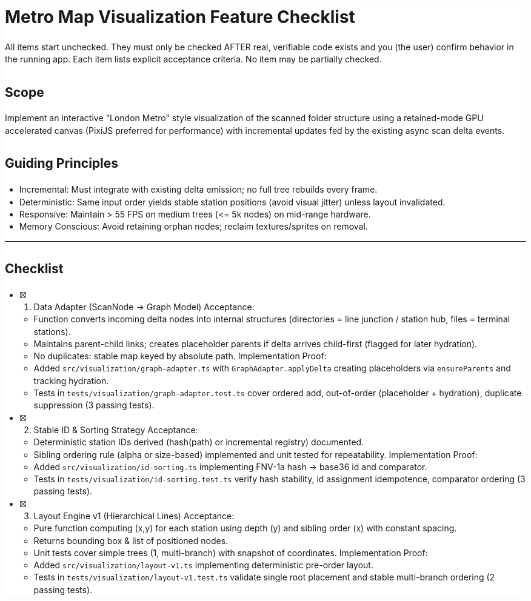 # Metro Map Visualization Feature Checklist

All items start unchecked. They must only be checked AFTER real, verifiable code exists and you (the user) confirm behavior in the running app. Each item lists explicit acceptance criteria. No item may be partially checked.

## Scope
Implement an interactive "London Metro" style visualization of the scanned folder structure using a retained-mode GPU accelerated canvas (PixiJS preferred for performance) with incremental updates fed by the existing async scan delta events.

## Guiding Principles
- Incremental: Must integrate with existing delta emission; no full tree rebuilds every frame.
- Deterministic: Same input order yields stable station positions (avoid visual jitter) unless layout invalidated.
- Responsive: Maintain > 55 FPS on medium trees (<= 5k nodes) on mid-range hardware.
- Memory Conscious: Avoid retaining orphan nodes; reclaim textures/sprites on removal.

---
## Checklist

- [x] 1. Data Adapter (ScanNode -> Graph Model)
  Acceptance:
  - Function converts incoming delta nodes into internal structures (directories = line junction / station hub, files = terminal stations).
  - Maintains parent-child links; creates placeholder parents if delta arrives child-first (flagged for later hydration).
  - No duplicates: stable map keyed by absolute path.
  Implementation Proof:
  - Added `src/visualization/graph-adapter.ts` with `GraphAdapter.applyDelta` creating placeholders via `ensureParents` and tracking hydration.
  - Tests in `tests/visualization/graph-adapter.test.ts` cover ordered add, out-of-order (placeholder + hydration), duplicate suppression (3 passing tests).

- [x] 2. Stable ID & Sorting Strategy
  Acceptance:
  - Deterministic station IDs derived (hash(path) or incremental registry) documented.
  - Sibling ordering rule (alpha or size-based) implemented and unit tested for repeatability.
  Implementation Proof:
  - Added `src/visualization/id-sorting.ts` implementing FNV-1a hash -> base36 id and comparator.
  - Tests in `tests/visualization/id-sorting.test.ts` verify hash stability, id assignment idempotence, comparator ordering (3 passing tests).

- [x] 3. Layout Engine v1 (Hierarchical Lines)
  Acceptance:
  - Pure function computing (x,y) for each station using depth (y) and sibling order (x) with constant spacing.
  - Returns bounding box & list of positioned nodes.
  - Unit tests cover simple trees (1, multi-branch) with snapshot of coordinates.
  Implementation Proof:
  - Added `src/visualization/layout-v1.ts` implementing deterministic pre-order layout.
  - Tests in `tests/visualization/layout-v1.test.ts` validate single root placement and stable multi-branch ordering (2 passing tests).
